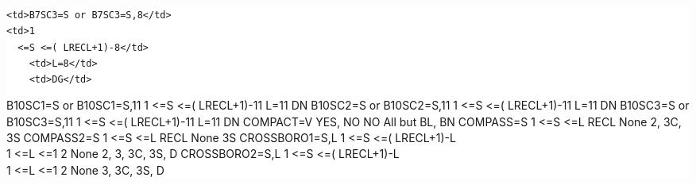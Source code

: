     <td>B7SC3=S or B7SC3=S,8</td>
    <td>1
      <=S <=( LRECL+1)-8</td>
        <td>L=8</td>
        <td>DG</td>
  </tr>
  <tr>
    <td>B10SC1=S or B10SC1=S,11</td>
    <td>1
      <=S <=( LRECL+1)-11</td>
        <td>L=11</td>
        <td>DN</td>
  </tr>
  <tr>
    <td>B10SC2=S or B10SC2=S,11</td>
    <td>1
      <=S <=( LRECL+1)-11</td>
        <td>L=11</td>
        <td>DN</td>
  </tr>
  <tr>
    <td>B10SC3=S or B10SC3=S,11</td>
    <td>1
      <=S <=( LRECL+1)-11</td>
        <td>L=11</td>
        <td>DN</td>
  </tr>
  <tr>
    <td>COMPACT=V</td>
    <td>YES, NO</td>
    <td>NO</td>
    <td>All but BL, BN</td>
  </tr>
  <tr>
    <td>COMPASS=S</td>
    <td>1
      <=S <=L RECL</td>
        <td>None</td>
        <td>2, 3C, 3S</td>
  </tr>
  <tr>
    <td>COMPASS2=S</td>
    <td>1
      <=S <=L RECL</td>
        <td>None</td>
        <td>3S</td>
  </tr>
  <tr>
    <td>CROSSBORO1=S,L</td>
    <td>1
      <=S <=( LRECL+1)-L <br> 1
        <=L <=1 2</td>
          <td>None</td>
          <td>2, 3, 3C, 3S, D</td>
  </tr>
  <tr>
    <td>CROSSBORO2=S,L</td>
    <td>1
      <=S <=( LRECL+1)-L <br> 1
        <=L <=1 2</td>
          <td>None</td>
          <td>3, 3C, 3S, D</td>
  </tr>
  <tr>
